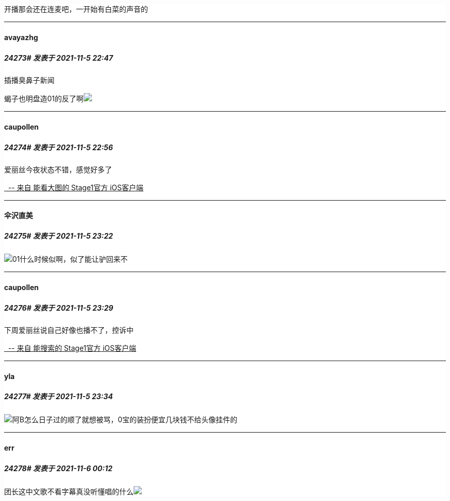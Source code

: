 开播那会还在连麦吧，一开始有白菜的声音的

*****

####  avayazhg  
##### 24273#       发表于 2021-11-5 22:47

插播臭鼻子新闻

蝎子也明盘造01的反了啊<img src="https://static.saraba1st.com/image/smiley/face2017/037.png" referrerpolicy="no-referrer">



*****

####  caupollen  
##### 24274#       发表于 2021-11-5 22:56

爱丽丝今夜状态不错，感觉好多了

[  -- 来自 能看大图的 Stage1官方 iOS客户端](https://itunes.apple.com/fi/app/saraba1st/id1221237470?mt=8)



*****

####  伞沢直美  
##### 24275#       发表于 2021-11-5 23:22

<img src="https://static.saraba1st.com/image/smiley/face2017/076.png" referrerpolicy="no-referrer">01什么时候似啊，似了能让驴回来不



*****

####  caupollen  
##### 24276#       发表于 2021-11-5 23:29

下周爱丽丝说自己好像也播不了，控诉中

[  -- 来自 能搜索的 Stage1官方 iOS客户端](https://itunes.apple.com/fi/app/saraba1st/id1221237470?mt=8)

*****

####  yla  
##### 24277#       发表于 2021-11-5 23:34

<img src="https://static.saraba1st.com/image/smiley/face2017/099.png" referrerpolicy="no-referrer">阿B怎么日子过的顺了就想被骂，0宝的装扮便宜几块钱不给头像挂件的



*****

####  err  
##### 24278#       发表于 2021-11-6 00:12

团长这中文歌不看字幕真没听懂唱的什么<img src="https://static.saraba1st.com/image/smiley/face2017/117.png" referrerpolicy="no-referrer">
